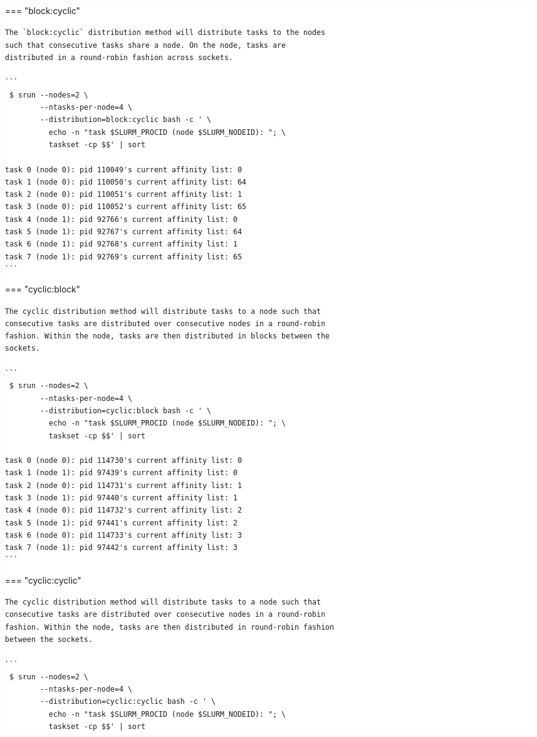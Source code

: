 === "block:cyclic"

    The `block:cyclic` distribution method will distribute tasks to the nodes 
    such that consecutive tasks share a node. On the node, tasks are
    distributed in a round-robin fashion across sockets.

    ```
     $ srun --nodes=2 \
            --ntasks-per-node=4 \
            --distribution=block:cyclic bash -c ' \
              echo -n "task $SLURM_PROCID (node $SLURM_NODEID): "; \
              taskset -cp $$' | sort

    task 0 (node 0): pid 110049's current affinity list: 0
    task 1 (node 0): pid 110050's current affinity list: 64
    task 2 (node 0): pid 110051's current affinity list: 1
    task 3 (node 0): pid 110052's current affinity list: 65
    task 4 (node 1): pid 92766's current affinity list: 0
    task 5 (node 1): pid 92767's current affinity list: 64
    task 6 (node 1): pid 92768's current affinity list: 1
    task 7 (node 1): pid 92769's current affinity list: 65
    ```

=== "cyclic:block"

    The cyclic distribution method will distribute tasks to a node such that 
    consecutive tasks are distributed over consecutive nodes in a round-robin
    fashion. Within the node, tasks are then distributed in blocks between the 
    sockets.

    ```
     $ srun --nodes=2 \
            --ntasks-per-node=4 \
            --distribution=cyclic:block bash -c ' \
              echo -n "task $SLURM_PROCID (node $SLURM_NODEID): "; \
              taskset -cp $$' | sort
    
    task 0 (node 0): pid 114730's current affinity list: 0
    task 1 (node 1): pid 97439's current affinity list: 0
    task 2 (node 0): pid 114731's current affinity list: 1
    task 3 (node 1): pid 97440's current affinity list: 1
    task 4 (node 0): pid 114732's current affinity list: 2
    task 5 (node 1): pid 97441's current affinity list: 2
    task 6 (node 0): pid 114733's current affinity list: 3
    task 7 (node 1): pid 97442's current affinity list: 3
    ```

=== "cyclic:cyclic"

    The cyclic distribution method will distribute tasks to a node such that 
    consecutive tasks are distributed over consecutive nodes in a round-robin
    fashion. Within the node, tasks are then distributed in round-robin fashion
    between the sockets.

    ```
     $ srun --nodes=2 \
            --ntasks-per-node=4 \
            --distribution=cyclic:cyclic bash -c ' \
              echo -n "task $SLURM_PROCID (node $SLURM_NODEID): "; \
              taskset -cp $$' | sort
